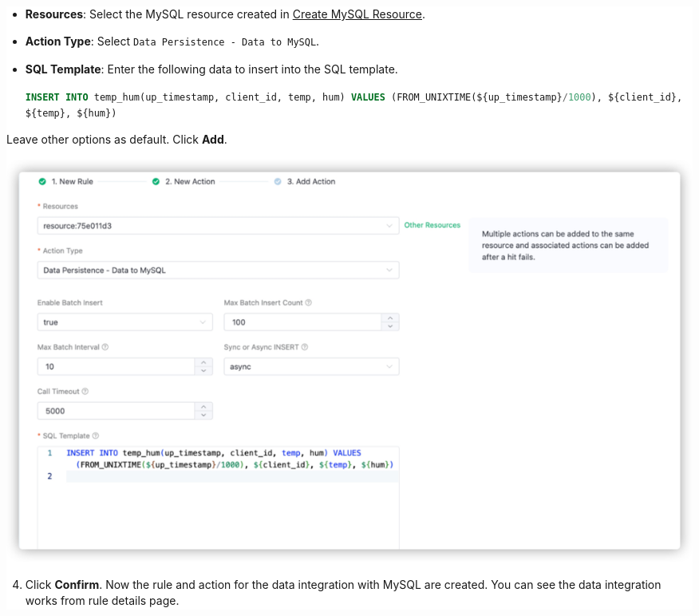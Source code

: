    - **Resources**: Select the MySQL resource created in [Create MySQL Resource](#create-mysql-resource).

   - **Action Type**: Select `Data Persistence - Data to MySQL`.

   - **SQL Template**: Enter the following data to insert into the SQL template.

     ```sql
     INSERT INTO temp_hum(up_timestamp, client_id, temp, hum) VALUES (FROM_UNIXTIME(${up_timestamp}/1000), ${client_id}, ${temp}, ${hum}) 
     ```

   Leave other options as default. Click **Add**.

   ![img](./_assets/wps17.png)

4. Click **Confirm**. Now the rule and action for the data integration with MySQL are created. You can see the data integration works from rule details page. 
